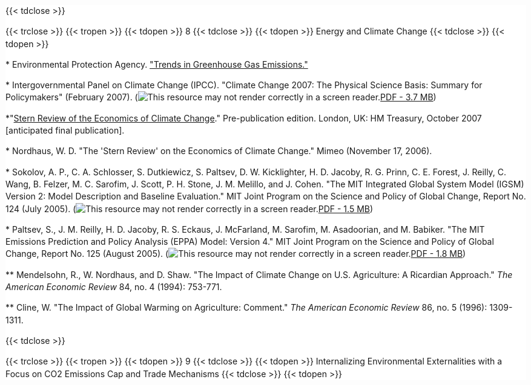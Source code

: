 
{{< tdclose >}}

{{< trclose >}}
{{< tropen >}}
{{< tdopen >}}
8
{{< tdclose >}}
{{< tdopen >}}
Energy and Climate Change
{{< tdclose >}}
{{< tdopen >}}


\* Environmental Protection Agency. ["Trends in Greenhouse Gas Emissions."](https://www.epa.gov/ghgreporting/ghgrp-emissions-trends) 

\* Intergovernmental Panel on Climate Change (IPCC). "Climate Change 2007: The Physical Science Basis: Summary for Policymakers" (February 2007). (![This resource may not render correctly in a screen reader.](/images/inacessible.gif)[PDF - 3.7 MB](http://www.ipcc.ch/pdf/assessment-report/ar4/wg1/ar4-wg1-spm.pdf))

\*"[Stern Review of the Economics of Climate Change](http://mudancasclimaticas.cptec.inpe.br/~rmclima/pdfs/destaques/sternreview_report_complete.pdf)." Pre-publication edition. London, UK: HM Treasury, October 2007 \[anticipated final publication\].

\* Nordhaus, W. D. "The 'Stern Review' on the Economics of Climate Change." Mimeo (November 17, 2006).

\* Sokolov, A. P., C. A. Schlosser, S. Dutkiewicz, S. Paltsev, D. W. Kicklighter, H. D. Jacoby, R. G. Prinn, C. E. Forest, J. Reilly, C. Wang, B. Felzer, M. C. Sarofim, J. Scott, P. H. Stone, J. M. Melillo, and J. Cohen. "The MIT Integrated Global System Model (IGSM) Version 2: Model Description and Baseline Evaluation." MIT Joint Program on the Science and Policy of Global Change, Report No. 124 (July 2005). (![This resource may not render correctly in a screen reader.](/images/inacessible.gif)[PDF - 1.5 MB](http://web.mit.edu/globalchange/www/MITJPSPGC_Rpt124.pdf))

\* Paltsev, S., J. M. Reilly, H. D. Jacoby, R. S. Eckaus, J. McFarland, M. Sarofim, M. Asadoorian, and M. Babiker. "The MIT Emissions Prediction and Policy Analysis (EPPA) Model: Version 4." MIT Joint Program on the Science and Policy of Global Change, Report No. 125 (August 2005). (![This resource may not render correctly in a screen reader.](/images/inacessible.gif)[PDF - 1.8 MB](http://web.mit.edu/globalchange/www/MITJPSPGC_Rpt125.pdf))

\*\* Mendelsohn, R., W. Nordhaus, and D. Shaw. "The Impact of Climate Change on U.S. Agriculture: A Ricardian Approach." _The American Economic Review_ 84, no. 4 (1994): 753-771.

\*\* Cline, W. "The Impact of Global Warming on Agriculture: Comment." _The American Economic Review_ 86, no. 5 (1996): 1309-1311.


{{< tdclose >}}

{{< trclose >}}
{{< tropen >}}
{{< tdopen >}}
9
{{< tdclose >}}
{{< tdopen >}}
Internalizing Environmental Externalities with a Focus on CO2 Emissions Cap and Trade Mechanisms
{{< tdclose >}}
{{< tdopen >}}
